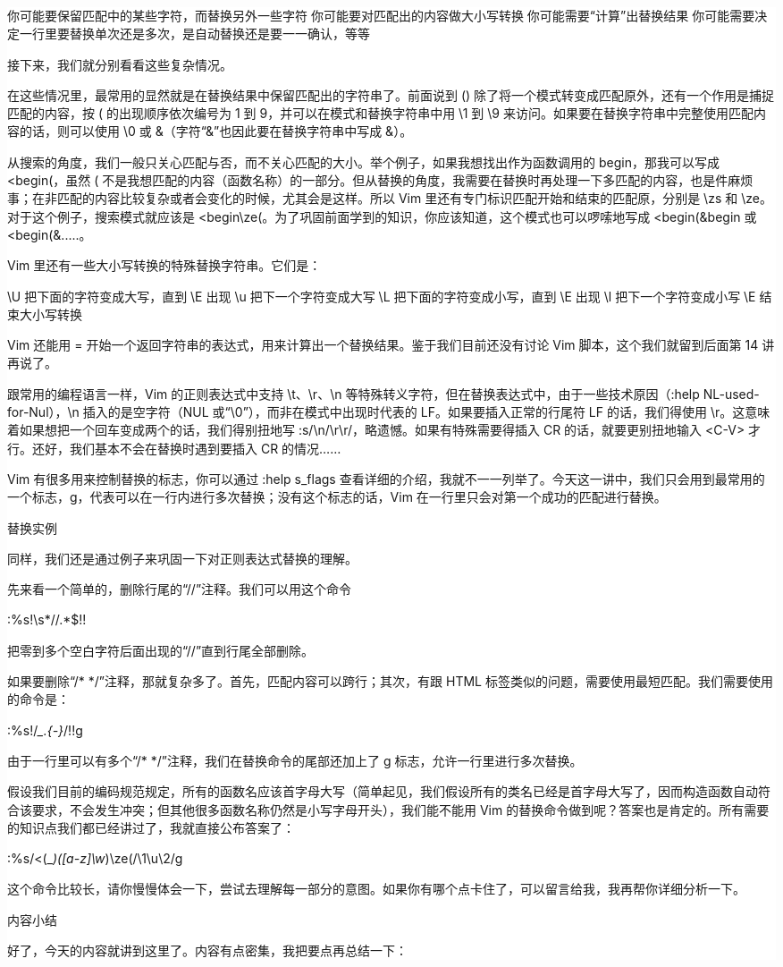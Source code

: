 你可能要保留匹配中的某些字符，而替换另外一些字符
你可能要对匹配出的内容做大小写转换
你可能需要“计算”出替换结果
你可能需要决定一行里要替换单次还是多次，是自动替换还是要一一确认，等等


接下来，我们就分别看看这些复杂情况。

在这些情况里，最常用的显然就是在替换结果中保留匹配出的字符串了。前面说到 \(\) 除了将一个模式转变成匹配原外，还有一个作用是捕捉匹配的内容，按 \( 的出现顺序依次编号为 1 到 9，并可以在模式和替换字符串中用 \1 到 \9 来访问。如果要在替换字符串中完整使用匹配内容的话，则可以使用 \0 或 &（字符“&”也因此要在替换字符串中写成 \&）。

从搜索的角度，我们一般只关心匹配与否，而不关心匹配的大小。举个例子，如果我想找出作为函数调用的 begin，那我可以写成 \<begin(，虽然 ( 不是我想匹配的内容（函数名称）的一部分。但从替换的角度，我需要在替换时再处理一下多匹配的内容，也是件麻烦事；在非匹配的内容比较复杂或者会变化的时候，尤其会是这样。所以 Vim 里还有专门标识匹配开始和结束的匹配原，分别是 \zs 和 \ze。对于这个例子，搜索模式就应该是 \<begin\ze(。为了巩固前面学到的知识，你应该知道，这个模式也可以啰嗦地写成 \<begin(\&begin 或 \<begin(\&.....。

Vim 里还有一些大小写转换的特殊替换字符串。它们是：


\U 把下面的字符变成大写，直到 \E 出现
\u 把下一个字符变成大写
\L 把下面的字符变成小写，直到 \E 出现
\l 把下一个字符变成小写
\E 结束大小写转换


Vim 还能用 \= 开始一个返回字符串的表达式，用来计算出一个替换结果。鉴于我们目前还没有讨论 Vim 脚本，这个我们就留到后面第 14 讲再说了。

跟常用的编程语言一样，Vim 的正则表达式中支持 \t、\r、\n 等特殊转义字符，但在替换表达式中，由于一些技术原因（:help NL-used-for-Nul），\n 插入的是空字符（NUL 或“\0”），而非在模式中出现时代表的 LF。如果要插入正常的行尾符 LF 的话，我们得使用 \r。这意味着如果想把一个回车变成两个的话，我们得别扭地写 :s/\n/\r\r/，略遗憾。如果有特殊需要得插入 CR 的话，就要更别扭地输入 \<C-V><CR> 才行。还好，我们基本不会在替换时遇到要插入 CR 的情况……

Vim 有很多用来控制替换的标志，你可以通过 :help s_flags 查看详细的介绍，我就不一一列举了。今天这一讲中，我们只会用到最常用的一个标志，g，代表可以在一行内进行多次替换；没有这个标志的话，Vim 在一行里只会对第一个成功的匹配进行替换。

替换实例

同样，我们还是通过例子来巩固一下对正则表达式替换的理解。

先来看一个简单的，删除行尾的“//”注释。我们可以用这个命令

:%s!\s*//.*$!!


把零到多个空白字符后面出现的“//”直到行尾全部删除。

如果要删除“/* */”注释，那就复杂多了。首先，匹配内容可以跨行；其次，有跟 HTML 标签类似的问题，需要使用最短匹配。我们需要使用的命令是：

:%s!/*_.\{-}*/!!g


由于一行里可以有多个“/* */”注释，我们在替换命令的尾部还加上了 g 标志，允许一行里进行多次替换。

假设我们目前的编码规范规定，所有的函数名应该首字母大写（简单起见，我们假设所有的类名已经是首字母大写了，因而构造函数自动符合该要求，不会发生冲突；但其他很多函数名称仍然是小写字母开头），我们能不能用 Vim 的替换命令做到呢？答案也是肯定的。所有需要的知识点我们都已经讲过了，我就直接公布答案了：

:%s/\<\(_*\)\([a-z]\w*\)\ze(/\1\u\2/g


这个命令比较长，请你慢慢体会一下，尝试去理解每一部分的意图。如果你有哪个点卡住了，可以留言给我，我再帮你详细分析一下。

内容小结

好了，今天的内容就讲到这里了。内容有点密集，我把要点再总结一下：
